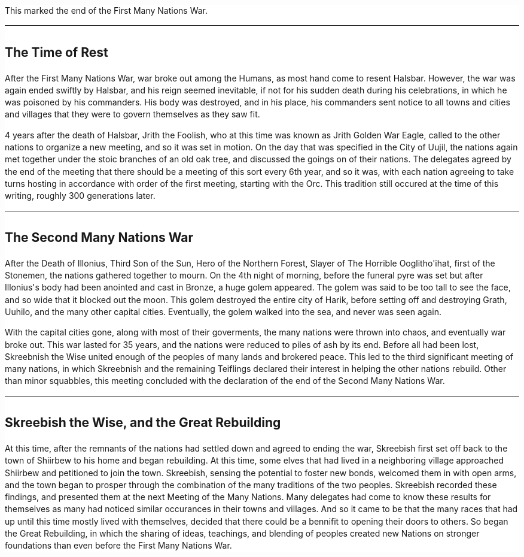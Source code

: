 This marked the end of the First Many Nations War.


---
## The Time of Rest

After the First Many Nations War, war broke out among the Humans, as most hand come to resent Halsbar. However, the war was again ended swiftly by Halsbar, and his reign seemed inevitable, if not for his sudden death during his celebrations, in which he was poisoned by his commanders. His body was destroyed, and in his place, his commanders sent notice to all towns and cities and villages that they were to govern themselves as they saw fit. 

4 years after the death of Halsbar, Jrith the Foolish, who at this time was known as Jrith Golden War Eagle, called to the other nations to organize a new meeting, and so it was set in motion. On the day that was specified in the City of Uujil, the nations again met together under the stoic branches of an old oak tree, and discussed the goings on of their nations. The delegates agreed by the end of the meeting that there should be a meeting of this sort every 6th year, and so it was, with each nation agreeing to take turns hosting in accordance with order of the first meeting, starting with the Orc. This tradition still occured at the time of this writing, roughly 300 generations later.


---
## The Second Many Nations War

After the Death of Illonius, Third Son of the Sun, Hero of the Northern Forest, Slayer of The Horrible Ooglitho'ihat, first of the Stonemen, the nations gathered together to mourn. On the 4th night of morning, before the funeral pyre was set but after Illonius's body had been anointed and cast in Bronze, a huge golem appeared. The golem was said to be too tall to see the face, and so wide that it blocked out the moon. This golem destroyed the entire city of Harik, before setting off and destroying Grath, Uuhilo, and the many other capital cities. Eventually, the golem walked into the sea, and never was seen again.

With the capital cities gone, along with most of their goverments, the many nations were thrown into chaos, and eventually war broke out. This war lasted for 35 years, and the nations were reduced to piles of ash by its end. Before all had been lost, Skreebnish the Wise united enough of the peoples of many lands and brokered peace. This led to the third significant meeting of many nations, in which Skreebnish and the remaining Teiflings declared their interest in helping the other nations rebuild. Other than minor squabbles, this meeting concluded with the declaration of the end of the Second Many Nations War.


---
## Skreebish the Wise, and the Great Rebuilding

At this time, after the remnants of the nations had settled down and agreed to ending the war, Skreebish first set off back to the town of Shiirbew to his home and began rebuilding. At this time, some elves that had lived in a neighboring village approached Shiirbew and petitioned to join the town. Skreebish, sensing the potential to foster new bonds, welcomed them in with open arms, and the town began to prosper through the combination of the many traditions of the two peoples. Skreebish recorded these findings, and presented them at the next Meeting of the Many Nations. Many delegates had come to know these results for themselves as many had noticed similar occurances in their towns and villages. And so it came to be that the many races that had up until this time mostly lived with themselves, decided that there could be a bennifit to opening their doors to others. So began the Great Rebuilding, in which the sharing of ideas, teachings, and blending of peoples created new Nations on stronger foundations than even before the First Many Nations War.
